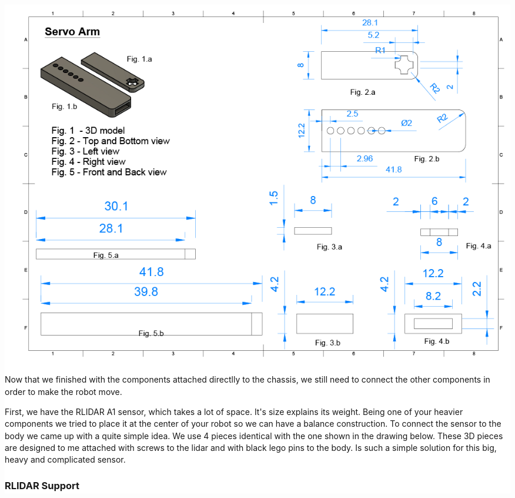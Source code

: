 ![Servo arm - 3D Model](./images/resources/ServoArm.png "Servo arm")

Now that we finished with the components attached directlly to the chassis, we still need to connect the other components in order to make the robot move.

First, we have the RLIDAR A1 sensor, which takes a lot of space. It's size explains its weight. Being one of your heavier components we tried to place it at the center of your robot so we can have a balance construction. To connect the sensor to the body we came up with a quite simple idea. We use 4 pieces identical with the one shown in the drawing below. These 3D pieces are designed to me attached with screws to the lidar and with black lego pins to the body. Is such a simple solution for this big, heavy and complicated sensor.

### RLIDAR Support <a class="anchor" id="steering-mechanical"></a>